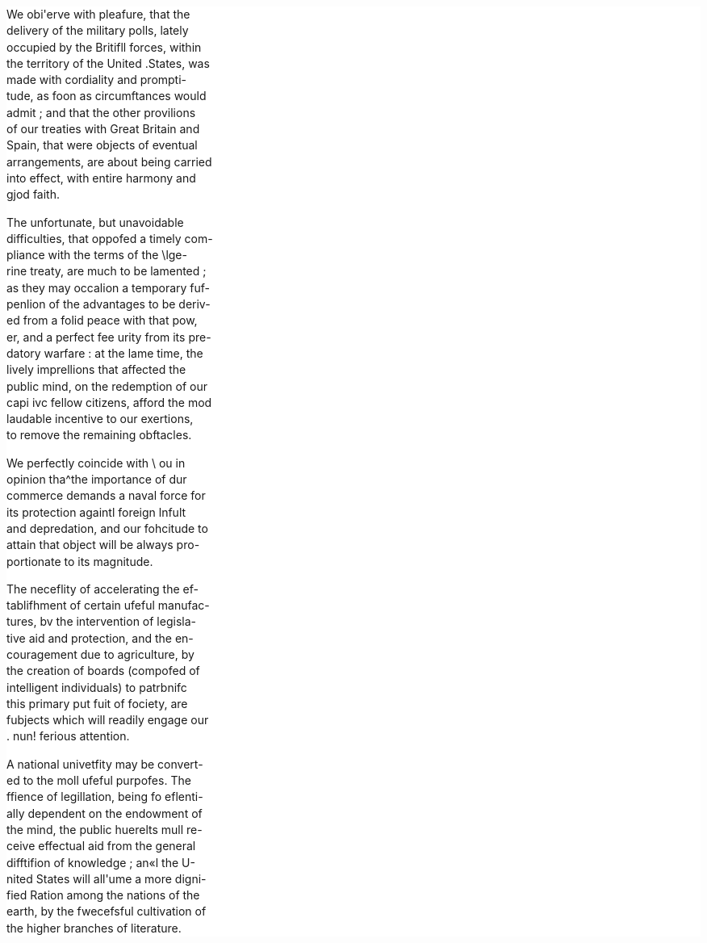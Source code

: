 We obi&#x27;erve with pleafure, that the  
delivery of the military polls, lately  
occupied by the Britifll forces, within  
the territory of the United .States, was  
made with cordiality and prompti-  
tude, as foon as circumftances would  
admit ; and that the other provilions  
of our treaties with Great Britain and  
Spain, that were objects of eventual  
arrangements, are about being carried  
into effect, with entire harmony and  
gjod faith.  
  
The unfortunate, but unavoidable  
difficulties, that oppofed a timely com-  
pliance with the terms of the \lge-  
rine treaty, are much to be lamented ;  
as they may occalion a temporary fuf-  
penlion of the advantages to be deriv-  
ed from a folid peace with that pow,  
er, and a perfect fee urity from its pre-  
datory warfare : at the lame time, the  
lively imprellions that affected the  
public mind, on the redemption of our  
capi ivc fellow citizens, afford the mod  
laudable incentive to our exertions,  
to remove the remaining obftacles.  
  
We perfectly coincide with \ ou in  
opinion tha^the importance of dur  
commerce demands a naval force for  
its protection againtl foreign lnfult  
and depredation, and our fohcitude to  
attain that object will be always pro-  
portionate to its magnitude.  
  
The neceflity of accelerating the ef-  
tablifhment of certain ufeful manufac-  
tures, bv the intervention of legisla-  
tive aid and protection, and the en-  
couragement due to agriculture, by  
the creation of boards (compofed of  
intelligent individuals) to patrbnifc  
this primary put fuit of fociety, are  
fubjects which will readily engage our  
. nun! ferious attention.  
  
A national univetfity may be convert-  
ed to the moll ufeful purpofes. The  
ffience of legillation, being fo eflenti-  
ally dependent on the endowment of  
the mind, the public huerelts mull re-  
ceive effectual aid from the general  
difftifion of knowledge ; an«l the U-  
nited States will all&#x27;ume a more digni-  
fied Ration among the nations of the  
earth, by the fwecefsful cultivation of  
the higher branches of literature.  
  